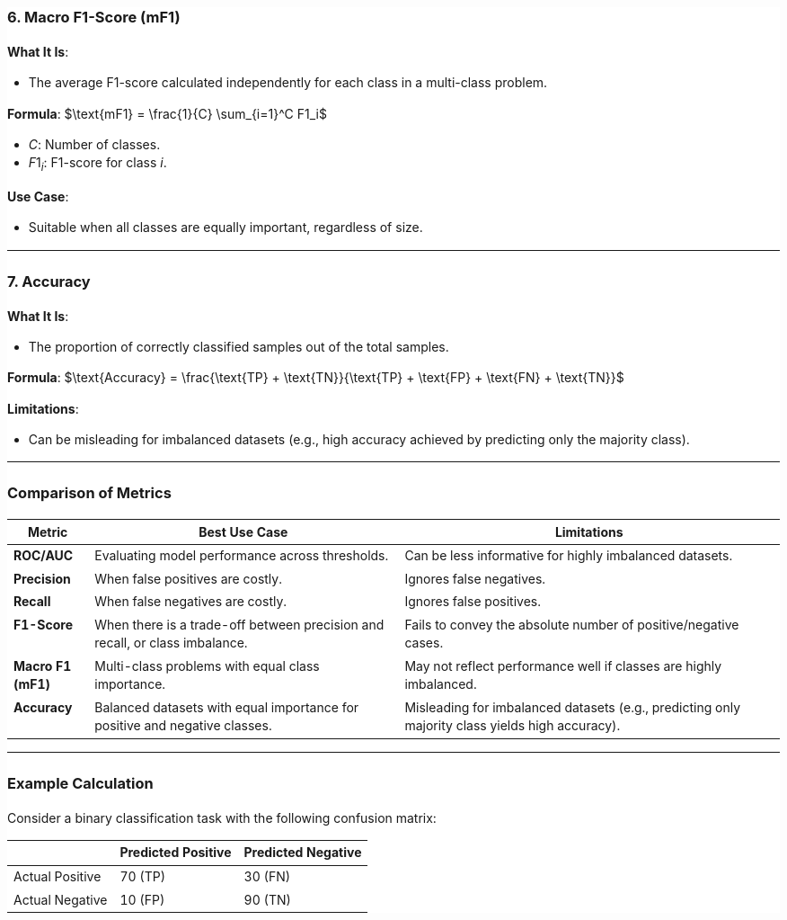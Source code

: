 ### **6. Macro F1-Score (mF1)**

**What It Is**:
- The average F1-score calculated independently for each class in a multi-class problem.

**Formula**:
$\text{mF1} = \frac{1}{C} \sum_{i=1}^C F1_i$
- $C$: Number of classes.
- $F1_i$: F1-score for class $i$.

**Use Case**:
- Suitable when all classes are equally important, regardless of size.

---

### **7. Accuracy**

**What It Is**:
- The proportion of correctly classified samples out of the total samples.

**Formula**:
$\text{Accuracy} = \frac{\text{TP} + \text{TN}}{\text{TP} + \text{FP} + \text{FN} + \text{TN}}$

**Limitations**:
- Can be misleading for imbalanced datasets (e.g., high accuracy achieved by predicting only the majority class).

---

### **Comparison of Metrics**

| **Metric**      | **Best Use Case**                                                                                                                                      | **Limitations**                                                                                                      |
|------------------|------------------------------------------------------------------------------------------------------------------------------------------------------|----------------------------------------------------------------------------------------------------------------------|
| **ROC/AUC**      | Evaluating model performance across thresholds.                                                                                                     | Can be less informative for highly imbalanced datasets.                                                              |
| **Precision**    | When false positives are costly.                                                                                                                    | Ignores false negatives.                                                                                             |
| **Recall**       | When false negatives are costly.                                                                                                                    | Ignores false positives.                                                                                             |
| **F1-Score**     | When there is a trade-off between precision and recall, or class imbalance.                                                                          | Fails to convey the absolute number of positive/negative cases.                                                      |
| **Macro F1 (mF1)**| Multi-class problems with equal class importance.                                                                                                   | May not reflect performance well if classes are highly imbalanced.                                                   |
| **Accuracy**     | Balanced datasets with equal importance for positive and negative classes.                                                                           | Misleading for imbalanced datasets (e.g., predicting only majority class yields high accuracy).                       |

---

### **Example Calculation**

Consider a binary classification task with the following confusion matrix:

|             | Predicted Positive | Predicted Negative |
|-------------|--------------------|--------------------|
| Actual Positive | 70 (TP)           | 30 (FN)           |
| Actual Negative | 10 (FP)           | 90 (TN)           |
